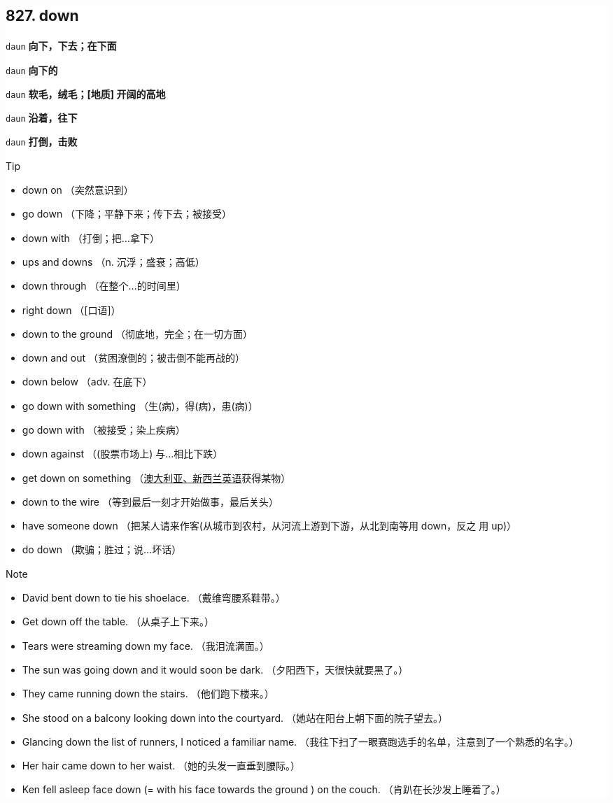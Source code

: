 ## 827. down

`daun`  **向下，下去；在下面**

`daun`  **向下的**

`daun`  **软毛，绒毛；[地质] 开阔的高地**

`daun`  **沿着，往下**

`daun`  **打倒，击败**

> [!TIP]
>
> - down on （突然意识到）
>
> - go down （下降；平静下来；传下去；被接受）
>
> - down with （打倒；把…拿下）
>
> - ups and downs （n. 沉浮；盛衰；高低）
>
> - down through （在整个…的时间里）
>
> - right down （[口语]）
>
> - down to the ground （彻底地，完全；在一切方面）
>
> - down and out （贫困潦倒的；被击倒不能再战的）
>
> - down below （adv. 在底下）
>
> - go down with something （生(病)，得(病)，患(病)）
>
> - go down with （被接受；染上疾病）
>
> - down against （(股票市场上) 与…相比下跌）
>
> - get down on something （[澳大利亚、新西兰英语](尤指在不需要的时候或抢在别人前面)获得某物）
>
> - down to the wire （等到最后一刻才开始做事，最后关头）
>
> - have someone down （把某人请来作客(从城市到农村，从河流上游到下游，从北到南等用 down，反之 用 up)）
>
> - do down （欺骗；胜过；说…坏话）
>

> [!NOTE]
>
> - David bent down to tie his shoelace. （戴维弯腰系鞋带。）
>
> - Get down off the table. （从桌子上下来。）
>
> - Tears were streaming down my face. （我泪流满面。）
>
> - The sun was going down and it would soon be dark. （夕阳西下，天很快就要黑了。）
>
> - They came running down the stairs. （他们跑下楼来。）
>
> - She stood on a balcony looking down into the courtyard. （她站在阳台上朝下面的院子望去。）
>
> - Glancing down the list of runners, I noticed a familiar name. （我往下扫了一眼赛跑选手的名单，注意到了一个熟悉的名字。）
>
> - Her hair came down to her waist. （她的头发一直垂到腰际。）
>
> - Ken fell asleep face down (= with his face towards the ground ) on the couch. （肯趴在长沙发上睡着了。）